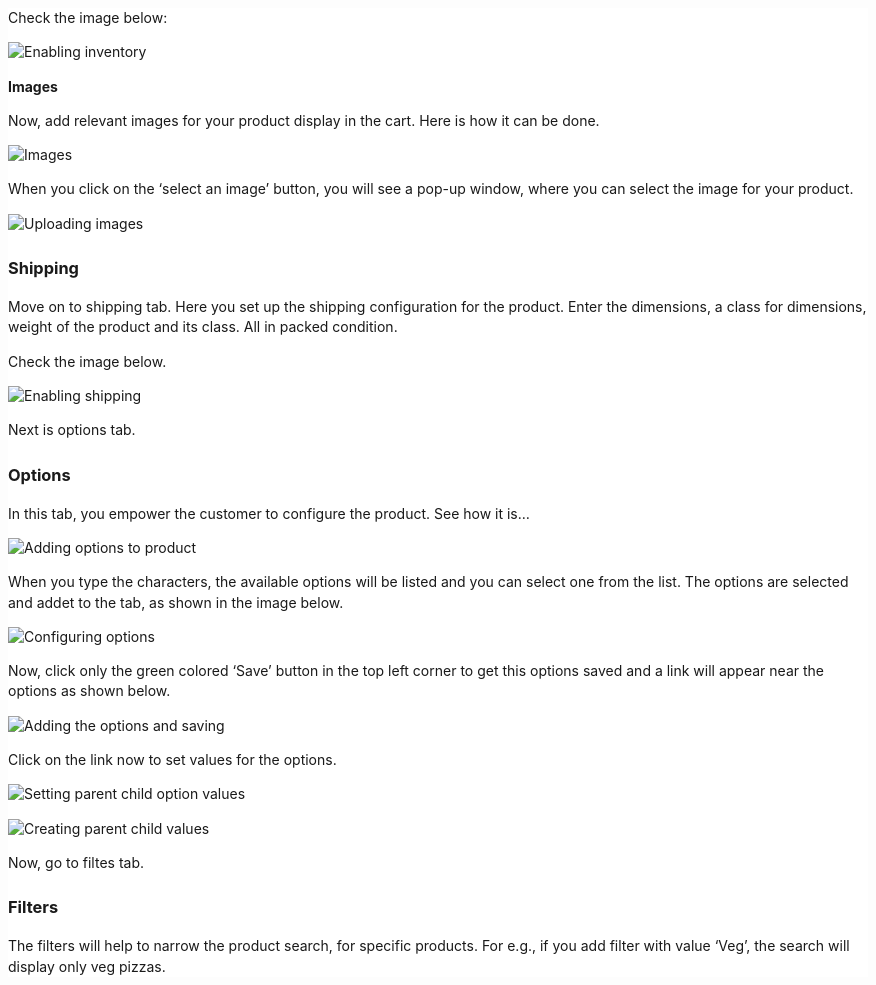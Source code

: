 Check the image below:

![Enabling inventory](https://raw.githubusercontent.com/j2store/doc-images/master/catalog/configurable-product/config-pro-enabling-inventory.png)

**Images**

Now, add relevant images for your product display in the cart. Here is how it can be done.

![Images](https://raw.githubusercontent.com/j2store/doc-images/master/catalog/configurable-product/config-pro-images.png)

When you click on the ‘select an image’ button, you will see a pop-up window, where you can select the image for your product.

![Uploading images](https://raw.githubusercontent.com/j2store/doc-images/master/catalog/configurable-product/config-pro-uploading-images.png)

### Shipping <a id="shipping-1"></a>

Move on to shipping tab. Here you set up the shipping configuration for the product. Enter the dimensions, a class for dimensions, weight of the product and its class. All in packed condition.

Check the image below.

![Enabling shipping](https://raw.githubusercontent.com/j2store/doc-images/master/catalog/configurable-product/config-pro-enable-shipping.png)

Next is options tab.

### Options <a id="options-1"></a>

In this tab, you empower the customer to configure the product. See how it is…

![Adding options to product](https://raw.githubusercontent.com/j2store/doc-images/master/catalog/configurable-product/config-pro-adding-options-to-pro.png)

When you type the characters, the available options will be listed and you can select one from the list. The options are selected and addet to the tab, as shown in the image below.

![Configuring options](https://raw.githubusercontent.com/j2store/doc-images/master/catalog/configurable-product/config-pro-config-options.png)

Now, click only the green colored ‘Save’ button in the top left corner to get this options saved and a link will appear near the options as shown below.

![Adding the options and saving](https://raw.githubusercontent.com/j2store/doc-images/master/catalog/configurable-product/config-pro-save-options.png)

Click on the link now to set values for the options.

![Setting parent child option values](https://raw.githubusercontent.com/j2store/doc-images/master/catalog/configurable-product/config-pro-options-relationship-def.png)

![Creating parent child values](https://raw.githubusercontent.com/j2store/doc-images/master/catalog/configurable-product/config-pro-create-parent-child-option-val.png)

Now, go to filtes tab.

### Filters <a id="filters-1"></a>

The filters will help to narrow the product search, for specific products. For e.g., if you add filter with value ‘Veg’, the search will display only veg pizzas.
